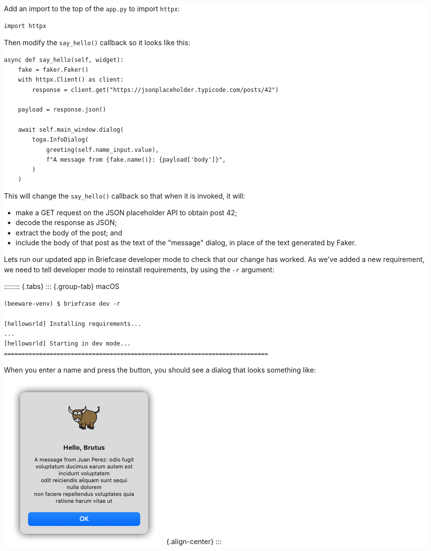 Add an import to the top of the `app.py` to import `httpx`:

    import httpx

Then modify the `say_hello()` callback so it looks like this:

    async def say_hello(self, widget):
        fake = faker.Faker()
        with httpx.Client() as client:
            response = client.get("https://jsonplaceholder.typicode.com/posts/42")

        payload = response.json()

        await self.main_window.dialog(
            toga.InfoDialog(
                greeting(self.name_input.value),
                f"A message from {fake.name()}: {payload['body']}",
            )
        )

This will change the `say_hello()` callback so that when it is invoked,
it will:

- make a GET request on the JSON placeholder API to obtain post 42;
- decode the response as JSON;
- extract the body of the post; and
- include the body of that post as the text of the "message" dialog, in
  place of the text generated by Faker.

Lets run our updated app in Briefcase developer mode to check that our
change has worked. As we've added a new requirement, we need to tell
developer mode to reinstall requirements, by using the `-r` argument:

:::::::: {.tabs}
::: {.group-tab}
macOS

``` console
(beeware-venv) $ briefcase dev -r

[helloworld] Installing requirements...
...
[helloworld] Starting in dev mode...
===========================================================================
```

When you enter a name and press the button, you should see a dialog that
looks something like:

![Hello World Tutorial 8 dialog, on macOS](images/macOS/tutorial-8.png){.align-center}
:::
